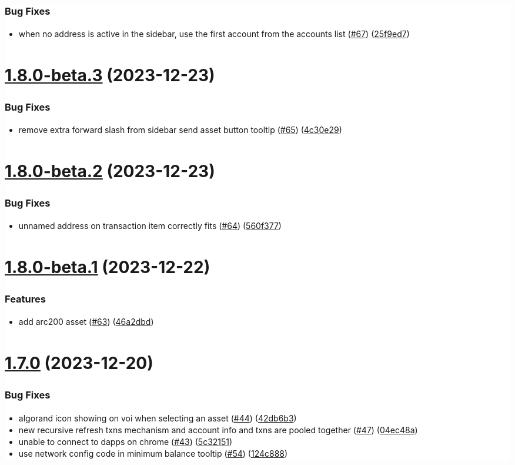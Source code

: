 
### Bug Fixes

* when no address is active in the sidebar, use the first account from the accounts list ([#67](https://github.com/agoralabs-sh/kibisis-web-extension/issues/67)) ([25f9ed7](https://github.com/agoralabs-sh/kibisis-web-extension/commit/25f9ed7dc1696cfb37947023d37c3aa4678e9de6))

# [1.8.0-beta.3](https://github.com/agoralabs-sh/kibisis-web-extension/compare/v1.8.0-beta.2...v1.8.0-beta.3) (2023-12-23)


### Bug Fixes

* remove extra forward slash from sidebar send asset button tooltip ([#65](https://github.com/agoralabs-sh/kibisis-web-extension/issues/65)) ([4c30e29](https://github.com/agoralabs-sh/kibisis-web-extension/commit/4c30e29b6a7e82e73392796efed0256faa6e9890))

# [1.8.0-beta.2](https://github.com/agoralabs-sh/kibisis-web-extension/compare/v1.8.0-beta.1...v1.8.0-beta.2) (2023-12-23)


### Bug Fixes

* unnamed address on transaction item correctly fits ([#64](https://github.com/agoralabs-sh/kibisis-web-extension/issues/64)) ([560f377](https://github.com/agoralabs-sh/kibisis-web-extension/commit/560f3774ad52cca1a0df76a17a33595574f04b9a))

# [1.8.0-beta.1](https://github.com/agoralabs-sh/kibisis-web-extension/compare/v1.7.0...v1.8.0-beta.1) (2023-12-22)


### Features

* add arc200 asset ([#63](https://github.com/agoralabs-sh/kibisis-web-extension/issues/63)) ([46a2dbd](https://github.com/agoralabs-sh/kibisis-web-extension/commit/46a2dbd57aa4d88b81ea71995a3e5b70a386ea94))

# [1.7.0](https://github.com/agoralabs-sh/kibisis-web-extension/compare/v1.6.0...v1.7.0) (2023-12-20)


### Bug Fixes

* algorand icon showing on voi when selecting an asset ([#44](https://github.com/agoralabs-sh/kibisis-web-extension/issues/44)) ([42db6b3](https://github.com/agoralabs-sh/kibisis-web-extension/commit/42db6b3ce53e9619296f50a7196e95cd948fda1a))
* new recursive refresh txns mechanism and account info and txns are pooled together ([#47](https://github.com/agoralabs-sh/kibisis-web-extension/issues/47)) ([04ec48a](https://github.com/agoralabs-sh/kibisis-web-extension/commit/04ec48aa79c467c28d5d6dcac9d206156d65651f))
* unable to connect to dapps on chrome ([#43](https://github.com/agoralabs-sh/kibisis-web-extension/issues/43)) ([5c32151](https://github.com/agoralabs-sh/kibisis-web-extension/commit/5c321513065d1fdb8ce7aea15a67e0aa49a20f9b))
* use network config code in minimum balance tooltip ([#54](https://github.com/agoralabs-sh/kibisis-web-extension/issues/54)) ([124c888](https://github.com/agoralabs-sh/kibisis-web-extension/commit/124c888e64f9745b72dd30481a08228ac17d4313))
